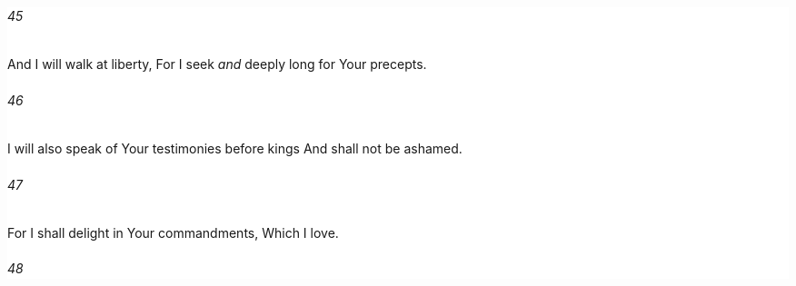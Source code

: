 









###### 45 







And I will walk at liberty, For I seek _and_ deeply long for Your precepts. 















###### 46 







I will also speak of Your testimonies before kings And shall not be ashamed. 















###### 47 







For I shall delight in Your commandments, Which I love. 















###### 48 

